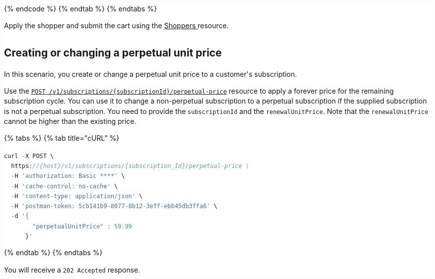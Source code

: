 {% endcode %}
{% endtab %}
{% endtabs %}

Apply the shopper and submit the cart using the  [Shoppers ](https://www.digitalriver.com/docs/commerce-api-reference/#tag/Shoppers/paths/\~1v1\~1shoppers/post)resource.

## Creating or changing a perpetual unit price

In this scenario, you create or change a perpetual unit price to a customer's subscription.

Use the [`POST /v1/subscriptions/{subscriptionId}/perpetual-price`](https://www.digitalriver.com/docs/commerce-api-reference/#operation/changePerpetualPrice) resource to apply a forever price for the remaining subscription cycle. You can use it to change a non-perpetual subscription to a perpetual subscription if the supplied subscription is not a perpetual subscription. You need to provide the `subscriptionId` and the `renewalUnitPrice`. Note that the `renewalUnitPrice` cannot be higher than the existing price.

{% tabs %}
{% tab title="cURL" %}
```javascript
curl -X POST \
  https://{host}/v1/subscriptions/{subscription_Id}/perpetual-price \
  -H 'authorization: Basic ****' \
  -H 'cache-control: no-cache' \
  -H 'content-type: application/json' \
  -H 'postman-token: 5cb141b9-8077-8b12-3eff-ebb45db3ffa6' \
  -d '{
        "perpetualUnitPrice" : 59.99
      }'
```
{% endtab %}
{% endtabs %}

You will receive a `202 Accepted` response.
